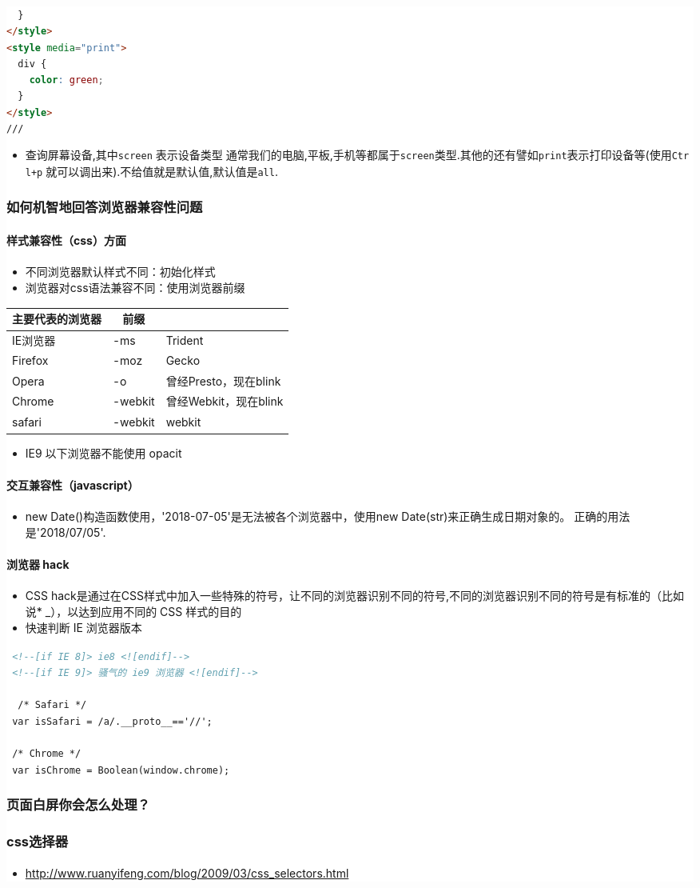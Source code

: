 ```html
  }
</style>
<style media="print">
  div {
    color: green;
  }
</style>
/// 
```

- 查询屏幕设备,其中`screen` 表示设备类型 通常我们的电脑,平板,手机等都属于`screen`类型.其他的还有譬如`print`表示打印设备等(使用`Ctrl+p` 就可以调出来).不给值就是默认值,默认值是`all`.



### 如何机智地回答浏览器兼容性问题

#### 样式兼容性（css）方面

- 不同浏览器默认样式不同：初始化样式
- 浏览器对css语法兼容不同：使用浏览器前缀

| 主要代表的浏览器 | 前缀    |                       |
| ---------------- | ------- | --------------------- |
| IE浏览器         | -ms     | Trident               |
| Firefox          | -moz    | Gecko                 |
| Opera            | -o      | 曾经Presto，现在blink |
| Chrome           | -webkit | 曾经Webkit，现在blink |
| safari           | -webkit | webkit                |



- IE9 以下浏览器不能使用 opacit

#### 交互兼容性（javascript）

- new Date()构造函数使用，'2018-07-05'是无法被各个浏览器中，使用new Date(str)来正确生成日期对象的。 正确的用法是'2018/07/05'.

#### 浏览器 hack

- CSS hack是通过在CSS样式中加入一些特殊的符号，让不同的浏览器识别不同的符号,不同的浏览器识别不同的符号是有标准的（比如说* _），以达到应用不同的 CSS 样式的目的
- 快速判断 IE 浏览器版本

```html
 <!--[if IE 8]> ie8 <![endif]-->
 <!--[if IE 9]> 骚气的 ie9 浏览器 <![endif]-->
   
  /* Safari */
 var isSafari = /a/.__proto__=='//';

 /* Chrome */
 var isChrome = Boolean(window.chrome);
```



### 页面白屏你会怎么处理？

### css选择器

- http://www.ruanyifeng.com/blog/2009/03/css_selectors.html
